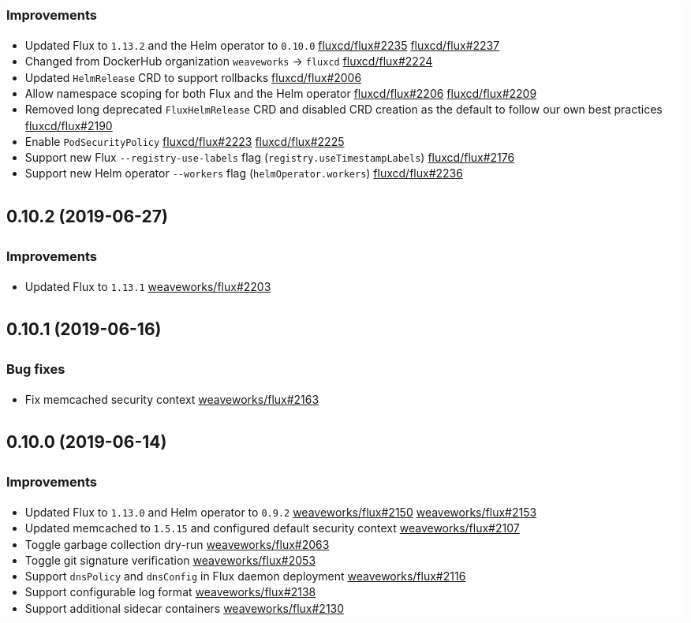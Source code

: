 ### Improvements

 - Updated Flux to `1.13.2` and the Helm operator to `0.10.0`
   [fluxcd/flux#2235](https://github.com/fluxcd/flux/pull/2235)
   [fluxcd/flux#2237](https://github.com/fluxcd/flux/pull/2237)
 - Changed from DockerHub organization `weaveworks` -> `fluxcd`
   [fluxcd/flux#2224](https://github.com/fluxcd/flux/pull/2224)
 - Updated `HelmRelease` CRD to support rollbacks
   [fluxcd/flux#2006](https://github.com/fluxcd/flux/pull/2006)
 - Allow namespace scoping for both Flux and the Helm operator
   [fluxcd/flux#2206](https://github.com/fluxcd/flux/pull/2206)
   [fluxcd/flux#2209](https://github.com/fluxcd/flux/pull/2209)
 - Removed long deprecated `FluxHelmRelease` CRD and disabled CRD
   creation as the default to follow our own best practices
   [fluxcd/flux#2190](https://github.com/fluxcd/flux/pull/2190)
 - Enable `PodSecurityPolicy`
   [fluxcd/flux#2223](https://github.com/fluxcd/flux/pull/2223)
   [fluxcd/flux#2225](https://github.com/fluxcd/flux/pull/2225)
 - Support new Flux `--registry-use-labels` flag (`registry.useTimestampLabels`)
   [fluxcd/flux#2176](https://github.com/fluxcd/flux/pull/2176)
 - Support new Helm operator `--workers` flag (`helmOperator.workers`)
   [fluxcd/flux#2236](https://github.com/fluxcd/flux/pull/2236)

## 0.10.2 (2019-06-27)

### Improvements

 - Updated Flux to `1.13.1`
   [weaveworks/flux#2203](https://github.com/weaveworks/flux/pull/2203)

## 0.10.1 (2019-06-16)

### Bug fixes

 - Fix memcached security context
   [weaveworks/flux#2163](https://github.com/weaveworks/flux/pull/2163)

## 0.10.0 (2019-06-14)

### Improvements

 - Updated Flux to `1.13.0` and Helm operator to `0.9.2`
   [weaveworks/flux#2150](https://github.com/weaveworks/flux/pull/2150)
   [weaveworks/flux#2153](https://github.com/weaveworks/flux/pull/2153)
 - Updated memcached to `1.5.15` and configured default security context
   [weaveworks/flux#2107](https://github.com/weaveworks/flux/pull/2107)
 - Toggle garbage collection dry-run
   [weaveworks/flux#2063](https://github.com/weaveworks/flux/pull/2063)
 - Toggle git signature verification
   [weaveworks/flux#2053](https://github.com/weaveworks/flux/pull/2053)
 - Support `dnsPolicy` and `dnsConfig` in Flux daemon deployment
   [weaveworks/flux#2116](https://github.com/weaveworks/flux/pull/2116)
 - Support configurable log format
   [weaveworks/flux#2138](https://github.com/weaveworks/flux/pull/2138)
 - Support additional sidecar containers
   [weaveworks/flux#2130](https://github.com/weaveworks/flux/pull/2130)
